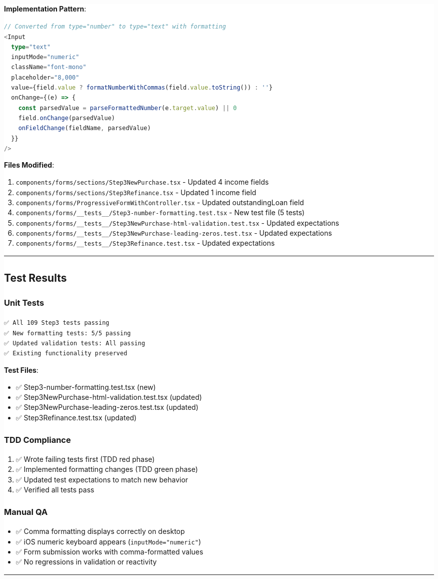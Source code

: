 **Implementation Pattern**:
```typescript
// Converted from type="number" to type="text" with formatting
<Input
  type="text"
  inputMode="numeric"
  className="font-mono"
  placeholder="8,000"
  value={field.value ? formatNumberWithCommas(field.value.toString()) : ''}
  onChange={(e) => {
    const parsedValue = parseFormattedNumber(e.target.value) || 0
    field.onChange(parsedValue)
    onFieldChange(fieldName, parsedValue)
  }}
/>
```

**Files Modified**:
1. `components/forms/sections/Step3NewPurchase.tsx` - Updated 4 income fields
2. `components/forms/sections/Step3Refinance.tsx` - Updated 1 income field
3. `components/forms/ProgressiveFormWithController.tsx` - Updated outstandingLoan field
4. `components/forms/__tests__/Step3-number-formatting.test.tsx` - New test file (5 tests)
5. `components/forms/__tests__/Step3NewPurchase-html-validation.test.tsx` - Updated expectations
6. `components/forms/__tests__/Step3NewPurchase-leading-zeros.test.tsx` - Updated expectations
7. `components/forms/__tests__/Step3Refinance.test.tsx` - Updated expectations

---

## Test Results

### Unit Tests
```
✅ All 109 Step3 tests passing
✅ New formatting tests: 5/5 passing
✅ Updated validation tests: All passing
✅ Existing functionality preserved
```

**Test Files**:
- ✅ Step3-number-formatting.test.tsx (new)
- ✅ Step3NewPurchase-html-validation.test.tsx (updated)
- ✅ Step3NewPurchase-leading-zeros.test.tsx (updated)
- ✅ Step3Refinance.test.tsx (updated)

### TDD Compliance
1. ✅ Wrote failing tests first (TDD red phase)
2. ✅ Implemented formatting changes (TDD green phase)
3. ✅ Updated test expectations to match new behavior
4. ✅ Verified all tests pass

### Manual QA
- ✅ Comma formatting displays correctly on desktop
- ✅ iOS numeric keyboard appears (`inputMode="numeric"`)
- ✅ Form submission works with comma-formatted values
- ✅ No regressions in validation or reactivity

---